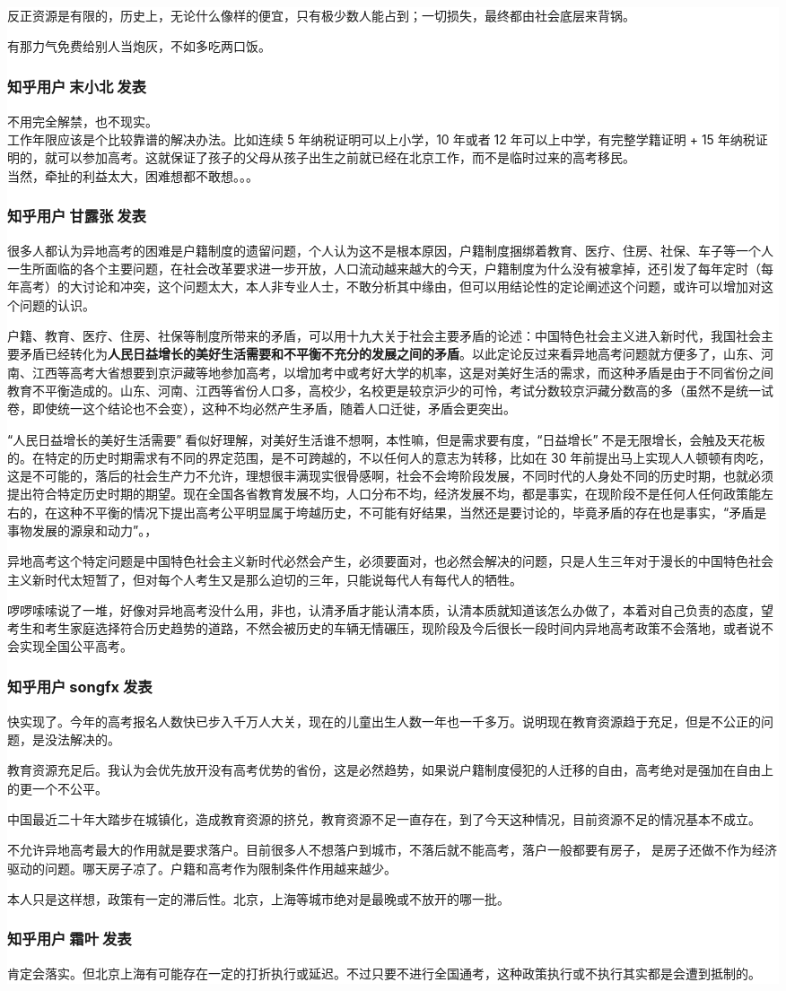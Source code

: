 
反正资源是有限的，历史上，无论什么像样的便宜，只有极少数人能占到；一切损失，最终都由社会底层来背锅。

  
有那力气免费给别人当炮灰，不如多吃两口饭。
    
    
    
    
### 知乎用户 末小北 发表
    
不用完全解禁，也不现实。  
工作年限应该是个比较靠谱的解决办法。比如连续 5 年纳税证明可以上小学，10 年或者 12 年可以上中学，有完整学籍证明 + 15 年纳税证明的，就可以参加高考。这就保证了孩子的父母从孩子出生之前就已经在北京工作，而不是临时过来的高考移民。  
当然，牵扯的利益太大，困难想都不敢想。。。
    
    
    
    
### 知乎用户 甘露张 发表
    
很多人都认为异地高考的困难是户籍制度的遗留问题，个人认为这不是根本原因，户籍制度捆绑着教育、医疗、住房、社保、车子等一个人一生所面临的各个主要问题，在社会改革要求进一步开放，人口流动越来越大的今天，户籍制度为什么没有被拿掉，还引发了每年定时（每年高考）的大讨论和冲突，这个问题太大，本人非专业人士，不敢分析其中缘由，但可以用结论性的定论阐述这个问题，或许可以增加对这个问题的认识。

户籍、教育、医疗、住房、社保等制度所带来的矛盾，可以用十九大关于社会主要矛盾的论述：中国特色社会主义进入新时代，我国社会主要矛盾已经转化为**人民日益增长的美好生活需要和不平衡不充分的发展之间的矛盾**。以此定论反过来看异地高考问题就方便多了，山东、河南、江西等高考大省想要到京沪藏等地参加高考，以增加考中或考好大学的机率，这是对美好生活的需求，而这种矛盾是由于不同省份之间教育不平衡造成的。山东、河南、江西等省份人口多，高校少，名校更是较京沪少的可怜，考试分数较京沪藏分数高的多（虽然不是统一试卷，即使统一这个结论也不会变），这种不均必然产生矛盾，随着人口迁徙，矛盾会更突出。

“人民日益增长的美好生活需要” 看似好理解，对美好生活谁不想啊，本性嘛，但是需求要有度，“日益增长” 不是无限增长，会触及天花板的。在特定的历史时期需求有不同的界定范围，是不可跨越的，不以任何人的意志为转移，比如在 30 年前提出马上实现人人顿顿有肉吃，这是不可能的，落后的社会生产力不允许，理想很丰满现实很骨感啊，社会不会垮阶段发展，不同时代的人身处不同的历史时期，也就必须提出符合特定历史时期的期望。现在全国各省教育发展不均，人口分布不均，经济发展不均，都是事实，在现阶段不是任何人任何政策能左右的，在这种不平衡的情况下提出高考公平明显属于垮越历史，不可能有好结果，当然还是要讨论的，毕竟矛盾的存在也是事实，“矛盾是事物发展的源泉和动力”。，

异地高考这个特定问题是中国特色社会主义新时代必然会产生，必须要面对，也必然会解决的问题，只是人生三年对于漫长的中国特色社会主义新时代太短暂了，但对每个人考生又是那么迫切的三年，只能说每代人有每代人的牺牲。

啰啰嗦嗦说了一堆，好像对异地高考没什么用，非也，认清矛盾才能认清本质，认清本质就知道该怎么办做了，本着对自己负责的态度，望考生和考生家庭选择符合历史趋势的道路，不然会被历史的车辆无情碾压，现阶段及今后很长一段时间内异地高考政策不会落地，或者说不会实现全国公平高考。
    
    
    
    
### 知乎用户 songfx 发表
    
快实现了。今年的高考报名人数快已步入千万人大关，现在的儿童出生人数一年也一千多万。说明现在教育资源趋于充足，但是不公正的问题，是没法解决的。

教育资源充足后。我认为会优先放开没有高考优势的省份，这是必然趋势，如果说户籍制度侵犯的人迁移的自由，高考绝对是强加在自由上的更一个不公平。

中国最近二十年大踏步在城镇化，造成教育资源的挤兑，教育资源不足一直存在，到了今天这种情况，目前资源不足的情况基本不成立。

不允许异地高考最大的作用就是要求落户。目前很多人不想落户到城市，不落后就不能高考，落户一般都要有房子， 是房子还做不作为经济驱动的问题。哪天房子凉了。户籍和高考作为限制条件作用越来越少。

本人只是这样想，政策有一定的滞后性。北京，上海等城市绝对是最晚或不放开的哪一批。
    
    
    
    
### 知乎用户 霜叶 发表
    
肯定会落实。但北京上海有可能存在一定的打折执行或延迟。不过只要不进行全国通考，这种政策执行或不执行其实都是会遭到抵制的。
    
    
    
    
